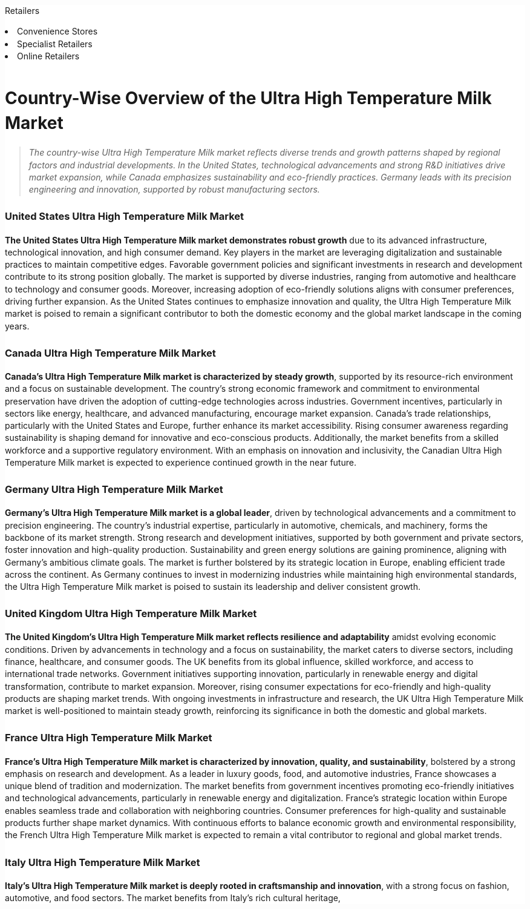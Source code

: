 Retailers</li><li>Convenience Stores</li><li>Specialist Retailers</li><li>Online Retailers</li></ul><h1><span class="">Country-Wise Overview of the Ultra High Temperature Milk Market<br /></span></h1><blockquote><p><em><span class="">The country-wise Ultra High Temperature Milk market reflects diverse trends and growth patterns shaped by regional factors and industrial developments. In the United States, technological advancements and strong R&amp;D initiatives drive market expansion, while Canada emphasizes sustainability and eco-friendly practices. Germany leads with its precision engineering and innovation, supported by robust manufacturing sectors.</span></em></p></blockquote><h3><strong>United States Ultra High Temperature Milk Market</strong></h3><p><strong>The United States Ultra High Temperature Milk market demonstrates robust growth</strong> due to its advanced infrastructure, technological innovation, and high consumer demand. Key players in the market are leveraging digitalization and sustainable practices to maintain competitive edges. Favorable government policies and significant investments in research and development contribute to its strong position globally. The market is supported by diverse industries, ranging from automotive and healthcare to technology and consumer goods. Moreover, increasing adoption of eco-friendly solutions aligns with consumer preferences, driving further expansion. As the United States continues to emphasize innovation and quality, the Ultra High Temperature Milk market is poised to remain a significant contributor to both the domestic economy and the global market landscape in the coming years.</p><h3><strong>Canada Ultra High Temperature Milk Market</strong></h3><p><strong>Canada&rsquo;s Ultra High Temperature Milk market is characterized by steady growth</strong>, supported by its resource-rich environment and a focus on sustainable development. The country&rsquo;s strong economic framework and commitment to environmental preservation have driven the adoption of cutting-edge technologies across industries. Government incentives, particularly in sectors like energy, healthcare, and advanced manufacturing, encourage market expansion. Canada&rsquo;s trade relationships, particularly with the United States and Europe, further enhance its market accessibility. Rising consumer awareness regarding sustainability is shaping demand for innovative and eco-conscious products. Additionally, the market benefits from a skilled workforce and a supportive regulatory environment. With an emphasis on innovation and inclusivity, the Canadian Ultra High Temperature Milk market is expected to experience continued growth in the near future.</p><h3><strong>Germany Ultra High Temperature Milk Market</strong></h3><p><strong>Germany&rsquo;s Ultra High Temperature Milk market is a global leader</strong>, driven by technological advancements and a commitment to precision engineering. The country&rsquo;s industrial expertise, particularly in automotive, chemicals, and machinery, forms the backbone of its market strength. Strong research and development initiatives, supported by both government and private sectors, foster innovation and high-quality production. Sustainability and green energy solutions are gaining prominence, aligning with Germany&rsquo;s ambitious climate goals. The market is further bolstered by its strategic location in Europe, enabling efficient trade across the continent. As Germany continues to invest in modernizing industries while maintaining high environmental standards, the Ultra High Temperature Milk market is poised to sustain its leadership and deliver consistent growth.</p><h3><strong>United Kingdom Ultra High Temperature Milk Market</strong></h3><p><strong>The United Kingdom&rsquo;s Ultra High Temperature Milk market reflects resilience and adaptability</strong> amidst evolving economic conditions. Driven by advancements in technology and a focus on sustainability, the market caters to diverse sectors, including finance, healthcare, and consumer goods. The UK benefits from its global influence, skilled workforce, and access to international trade networks. Government initiatives supporting innovation, particularly in renewable energy and digital transformation, contribute to market expansion. Moreover, rising consumer expectations for eco-friendly and high-quality products are shaping market trends. With ongoing investments in infrastructure and research, the UK Ultra High Temperature Milk market is well-positioned to maintain steady growth, reinforcing its significance in both the domestic and global markets.</p><h3><strong>France Ultra High Temperature Milk Market</strong></h3><p><strong>France&rsquo;s Ultra High Temperature Milk market is characterized by innovation, quality, and sustainability</strong>, bolstered by a strong emphasis on research and development. As a leader in luxury goods, food, and automotive industries, France showcases a unique blend of tradition and modernization. The market benefits from government incentives promoting eco-friendly initiatives and technological advancements, particularly in renewable energy and digitalization. France&rsquo;s strategic location within Europe enables seamless trade and collaboration with neighboring countries. Consumer preferences for high-quality and sustainable products further shape market dynamics. With continuous efforts to balance economic growth and environmental responsibility, the French Ultra High Temperature Milk market is expected to remain a vital contributor to regional and global market trends.</p><h3><strong>Italy Ultra High Temperature Milk Market</strong></h3><p><strong>Italy&rsquo;s Ultra High Temperature Milk market is deeply rooted in craftsmanship and innovation</strong>, with a strong focus on fashion, automotive, and food sectors. The market benefits from Italy&rsquo;s rich cultural heritage,